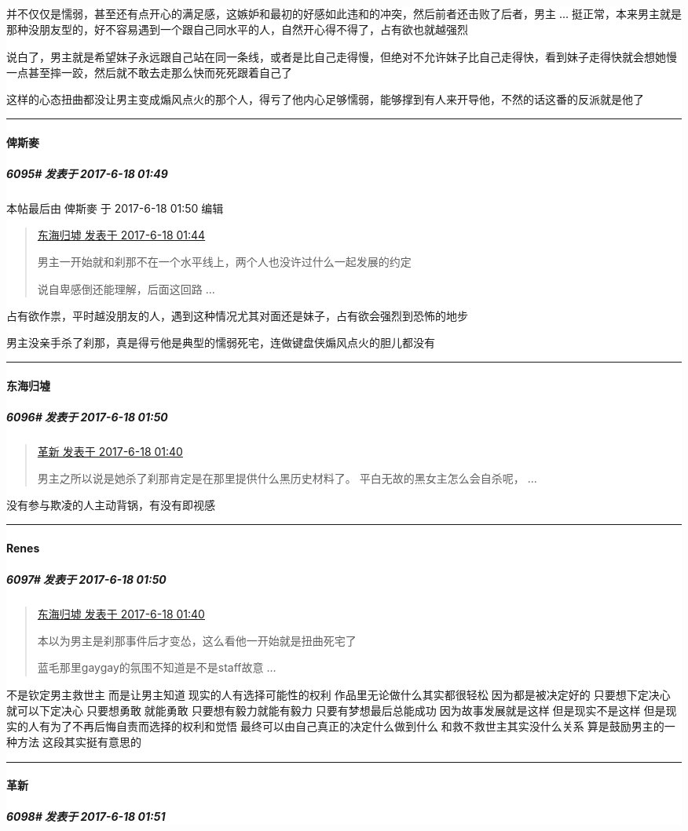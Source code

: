 并不仅仅是懦弱，甚至还有点开心的满足感，这嫉妒和最初的好感如此违和的冲突，然后前者还击败了后者，男主 ...</blockquote>
挺正常，本来男主就是那种没朋友型的，好不容易遇到一个跟自己同水平的人，自然开心得不得了，占有欲也就越强烈

说白了，男主就是希望妹子永远跟自己站在同一条线，或者是比自己走得慢，但绝对不允许妹子比自己走得快，看到妹子走得快就会想她慢一点甚至摔一跤，然后就不敢去走那么快而死死跟着自己了

这样的心态扭曲都没让男主变成煽风点火的那个人，得亏了他内心足够懦弱，能够撑到有人来开导他，不然的话这番的反派就是他了


-----

####  俾斯麥  
##### 6095#       发表于 2017-6-18 01:49


 本帖最后由 俾斯麥 于 2017-6-18 01:50 编辑 
<blockquote><a href="httphttps://bbs.saraba1st.com/2b/forum.php?mod=redirect&amp;goto=findpost&amp;pid=36302457&amp;ptid=1356195" target="_blank">东海归墟 发表于 2017-6-18 01:44</a>

男主一开始就和刹那不在一个水平线上，两个人也没许过什么一起发展的约定

说自卑感倒还能理解，后面这回路 ...</blockquote>
占有欲作祟，平时越没朋友的人，遇到这种情况尤其对面还是妹子，占有欲会强烈到恐怖的地步

男主没亲手杀了刹那，真是得亏他是典型的懦弱死宅，连做键盘侠煽风点火的胆儿都没有


-----

####  东海归墟  
##### 6096#       发表于 2017-6-18 01:50


<blockquote><a href="httphttps://bbs.saraba1st.com/2b/forum.php?mod=redirect&amp;goto=findpost&amp;pid=36302433&amp;ptid=1356195" target="_blank">革新 发表于 2017-6-18 01:40</a>

男主之所以说是她杀了刹那肯定是在那里提供什么黑历史材料了。 平白无故的黑女主怎么会自杀呢， ...</blockquote>
没有参与欺凌的人主动背锅，有没有即视感


-----

####  Renes  
##### 6097#       发表于 2017-6-18 01:50


<blockquote><a href="httphttps://bbs.saraba1st.com/2b/forum.php?mod=redirect&amp;goto=findpost&amp;pid=36302425&amp;ptid=1356195" target="_blank">东海归墟 发表于 2017-6-18 01:40</a>

本以为男主是刹那事件后才变怂，这么看他一开始就是扭曲死宅了

蓝毛那里gaygay的氛围不知道是不是staff故意 ...</blockquote>
不是钦定男主救世主 而是让男主知道 现实的人有选择可能性的权利 作品里无论做什么其实都很轻松 因为都是被决定好的 只要想下定决心 就可以下定决心 只要想勇敢 就能勇敢 只要想有毅力就能有毅力 只要有梦想最后总能成功 因为故事发展就是这样 但是现实不是这样 但是现实的人有为了不再后悔自责而选择的权利和觉悟 最终可以由自己真正的决定什么做到什么 和救不救世主其实没什么关系 算是鼓励男主的一种方法 这段其实挺有意思的


-----

####  革新  
##### 6098#       发表于 2017-6-18 01:51
